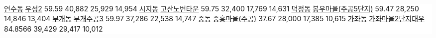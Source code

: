  <tr class="item">
    <td><a href="/apt/인천광역시 연수구 연수동">연수동</a></td>
    <td style="font-weight: bold;"><a href="https://search.naver.com/search.naver?query=연수동 우성2">우성2</a></td>
    <td>59.59</td>
    <td>40,882</td>
    <td>25,929</td>
    <td>14,954</td>
  </tr>

  <tr class="item">
    <td><a href="/apt/대구광역시 수성구 시지동">시지동</a></td>
    <td style="font-weight: bold;"><a href="https://search.naver.com/search.naver?query=시지동 고산노변타운">고산노변타운</a></td>
    <td>59.75</td>
    <td>32,400</td>
    <td>17,769</td>
    <td>14,631</td>
  </tr>

  <tr class="item">
    <td><a href="/apt/경기도 양주시 덕정동">덕정동</a></td>
    <td style="font-weight: bold;"><a href="https://search.naver.com/search.naver?query=덕정동 봉우마을(주공5단지)">봉우마을(주공5단지)</a></td>
    <td>59.47</td>
    <td>28,250</td>
    <td>14,846</td>
    <td>13,404</td>
  </tr>

  <tr class="item">
    <td><a href="/apt/인천광역시 부평구 부개동">부개동</a></td>
    <td style="font-weight: bold;"><a href="https://search.naver.com/search.naver?query=부개동 부개주공3">부개주공3</a></td>
    <td>59.97</td>
    <td>37,286</td>
    <td>22,538</td>
    <td>14,747</td>
  </tr>

  <tr class="item">
    <td><a href="/apt/경기도 부천시 중동">중동</a></td>
    <td style="font-weight: bold;"><a href="https://search.naver.com/search.naver?query=중동 중흥마을(주공)">중흥마을(주공)</a></td>
    <td>37.67</td>
    <td>28,000</td>
    <td>17,385</td>
    <td>10,615</td>
  </tr>

  <tr class="item">
    <td><a href="/apt/경기도 고양시 일산서구 가좌동">가좌동</a></td>
    <td style="font-weight: bold;"><a href="https://search.naver.com/search.naver?query=가좌동 가좌마을2단지대우">가좌마을2단지대우</a></td>
    <td>84.8566</td>
    <td>39,429</td>
    <td>29,417</td>
    <td>10,012</td>
  </tr>
